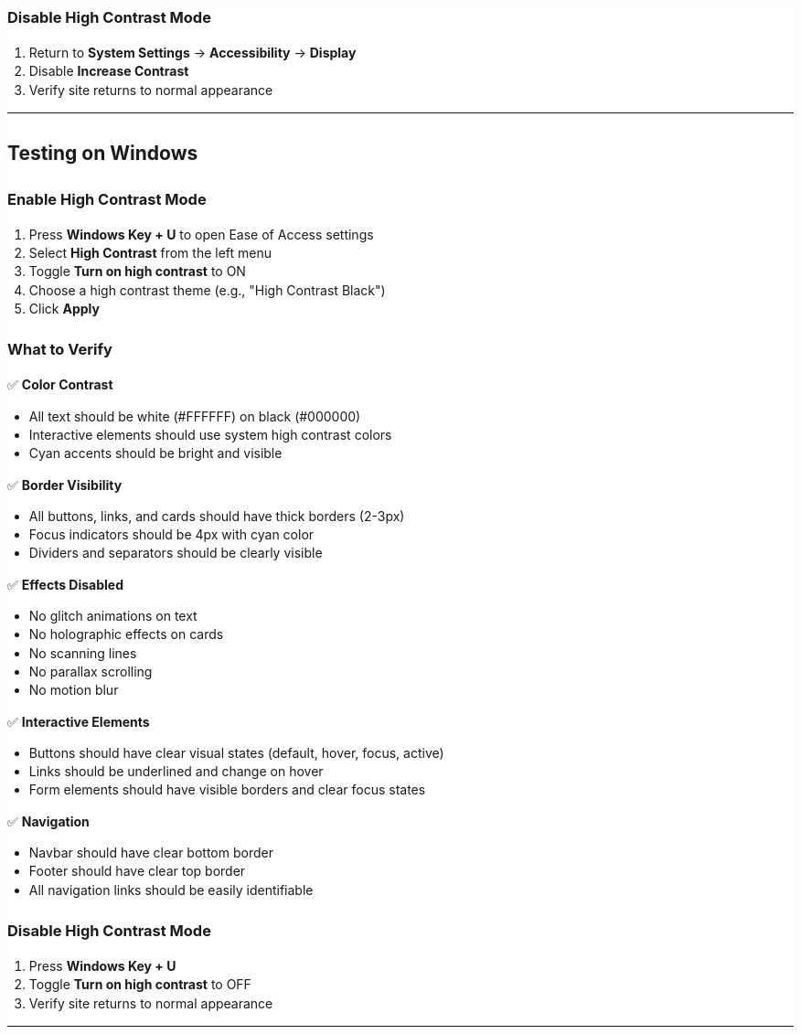 ### Disable High Contrast Mode

1. Return to **System Settings** → **Accessibility** → **Display**
2. Disable **Increase Contrast**
3. Verify site returns to normal appearance

---

## Testing on Windows

### Enable High Contrast Mode

1. Press **Windows Key + U** to open Ease of Access settings
2. Select **High Contrast** from the left menu
3. Toggle **Turn on high contrast** to ON
4. Choose a high contrast theme (e.g., "High Contrast Black")
5. Click **Apply**

### What to Verify

✅ **Color Contrast**
- All text should be white (#FFFFFF) on black (#000000)
- Interactive elements should use system high contrast colors
- Cyan accents should be bright and visible

✅ **Border Visibility**
- All buttons, links, and cards should have thick borders (2-3px)
- Focus indicators should be 4px with cyan color
- Dividers and separators should be clearly visible

✅ **Effects Disabled**
- No glitch animations on text
- No holographic effects on cards
- No scanning lines
- No parallax scrolling
- No motion blur

✅ **Interactive Elements**
- Buttons should have clear visual states (default, hover, focus, active)
- Links should be underlined and change on hover
- Form elements should have visible borders and clear focus states

✅ **Navigation**
- Navbar should have clear bottom border
- Footer should have clear top border
- All navigation links should be easily identifiable

### Disable High Contrast Mode

1. Press **Windows Key + U**
2. Toggle **Turn on high contrast** to OFF
3. Verify site returns to normal appearance

---